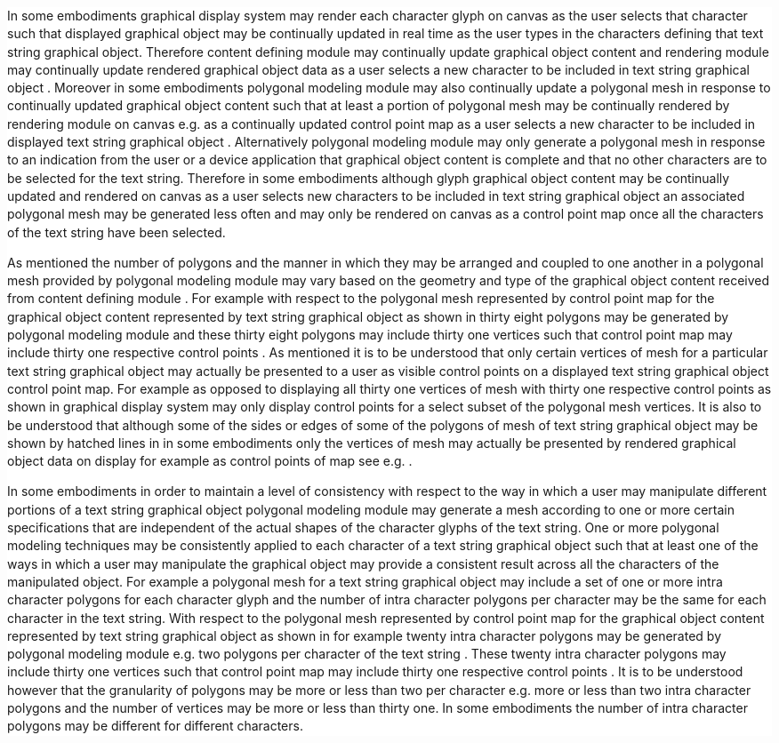 In some embodiments graphical display system may render each character glyph on canvas as the user selects that character such that displayed graphical object may be continually updated in real time as the user types in the characters defining that text string graphical object. Therefore content defining module may continually update graphical object content and rendering module may continually update rendered graphical object data as a user selects a new character to be included in text string graphical object . Moreover in some embodiments polygonal modeling module may also continually update a polygonal mesh in response to continually updated graphical object content such that at least a portion of polygonal mesh may be continually rendered by rendering module on canvas e.g. as a continually updated control point map as a user selects a new character to be included in displayed text string graphical object . Alternatively polygonal modeling module may only generate a polygonal mesh in response to an indication from the user or a device application that graphical object content is complete and that no other characters are to be selected for the text string. Therefore in some embodiments although glyph graphical object content may be continually updated and rendered on canvas as a user selects new characters to be included in text string graphical object an associated polygonal mesh may be generated less often and may only be rendered on canvas as a control point map once all the characters of the text string have been selected.

As mentioned the number of polygons and the manner in which they may be arranged and coupled to one another in a polygonal mesh provided by polygonal modeling module may vary based on the geometry and type of the graphical object content received from content defining module . For example with respect to the polygonal mesh represented by control point map for the graphical object content represented by text string graphical object as shown in thirty eight polygons may be generated by polygonal modeling module and these thirty eight polygons may include thirty one vertices such that control point map may include thirty one respective control points . As mentioned it is to be understood that only certain vertices of mesh for a particular text string graphical object may actually be presented to a user as visible control points on a displayed text string graphical object control point map. For example as opposed to displaying all thirty one vertices of mesh with thirty one respective control points as shown in graphical display system may only display control points for a select subset of the polygonal mesh vertices. It is also to be understood that although some of the sides or edges of some of the polygons of mesh of text string graphical object may be shown by hatched lines in in some embodiments only the vertices of mesh may actually be presented by rendered graphical object data on display for example as control points of map see e.g. .

In some embodiments in order to maintain a level of consistency with respect to the way in which a user may manipulate different portions of a text string graphical object polygonal modeling module may generate a mesh according to one or more certain specifications that are independent of the actual shapes of the character glyphs of the text string. One or more polygonal modeling techniques may be consistently applied to each character of a text string graphical object such that at least one of the ways in which a user may manipulate the graphical object may provide a consistent result across all the characters of the manipulated object. For example a polygonal mesh for a text string graphical object may include a set of one or more intra character polygons for each character glyph and the number of intra character polygons per character may be the same for each character in the text string. With respect to the polygonal mesh represented by control point map for the graphical object content represented by text string graphical object as shown in for example twenty intra character polygons may be generated by polygonal modeling module e.g. two polygons per character of the text string . These twenty intra character polygons may include thirty one vertices such that control point map may include thirty one respective control points . It is to be understood however that the granularity of polygons may be more or less than two per character e.g. more or less than two intra character polygons and the number of vertices may be more or less than thirty one. In some embodiments the number of intra character polygons may be different for different characters.
